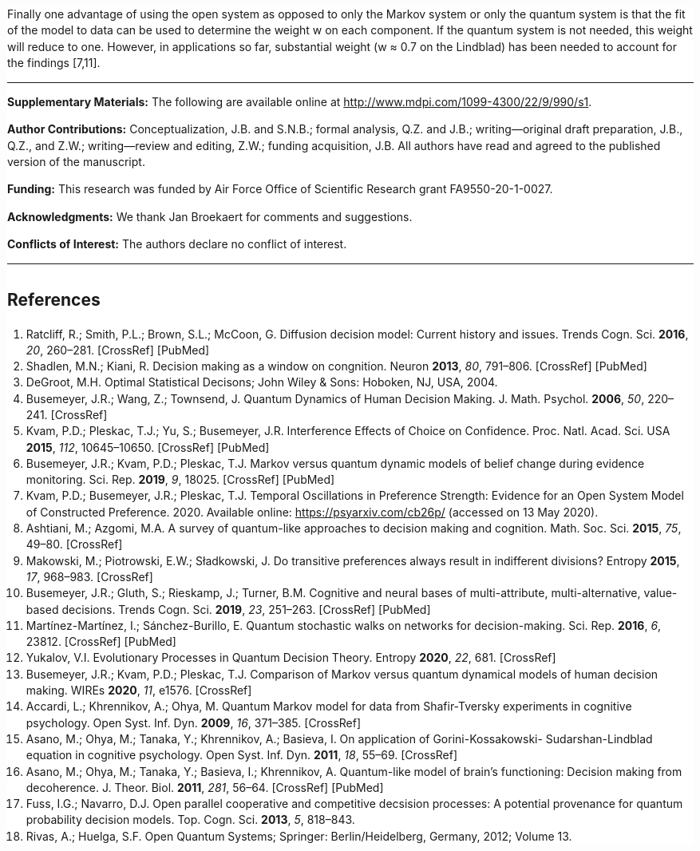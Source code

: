 Finally one advantage of using the open system as opposed to only the Markov system or only the quantum system is that the fit of the model to data can be used to determine the weight w on each component. If the quantum system is not needed, this weight will reduce to one. However, in applications so far, substantial weight (w ≈ 0.7 on the Lindblad) has been needed to account for the findings [7,11].

---

**Supplementary Materials:** The following are available online at http://www.mdpi.com/1099-4300/22/9/990/s1.

**Author Contributions:** Conceptualization, J.B. and S.N.B.; formal analysis, Q.Z. and J.B.; writing—original draft preparation, J.B., Q.Z., and Z.W.; writing—review and editing, Z.W.; funding acquisition, J.B. All authors have read and agreed to the published version of the manuscript.

**Funding:** This research was funded by Air Force Office of Scientific Research grant FA9550-20-1-0027.

**Acknowledgments:** We thank Jan Broekaert for comments and suggestions.

**Conflicts of Interest:** The authors declare no conflict of interest.

---

## References

1.  Ratcliff, R.; Smith, P.L.; Brown, S.L.; McCoon, G. Diffusion decision model: Current history and issues. Trends Cogn. Sci. **2016**, _20_, 260–281. [CrossRef] [PubMed]
2.  Shadlen, M.N.; Kiani, R. Decision making as a window on congnition. Neuron **2013**, _80_, 791–806. [CrossRef] [PubMed]
3.  DeGroot, M.H. Optimal Statistical Decisons; John Wiley & Sons: Hoboken, NJ, USA, 2004.
4.  Busemeyer, J.R.; Wang, Z.; Townsend, J. Quantum Dynamics of Human Decision Making. J. Math. Psychol. **2006**, _50_, 220–241. [CrossRef]
5.  Kvam, P.D.; Pleskac, T.J.; Yu, S.; Busemeyer, J.R. Interference Effects of Choice on Confidence. Proc. Natl. Acad. Sci. USA **2015**, _112_, 10645–10650. [CrossRef] [PubMed]
6.  Busemeyer, J.R.; Kvam, P.D.; Pleskac, T.J. Markov versus quantum dynamic models of belief change during evidence monitoring. Sci. Rep. **2019**, _9_, 18025. [CrossRef] [PubMed]
7.  Kvam, P.D.; Busemeyer, J.R.; Pleskac, T.J. Temporal Oscillations in Preference Strength: Evidence for an Open System Model of Constructed Preference. 2020. Available online: https://psyarxiv.com/cb26p/ (accessed on 13 May 2020).
8.  Ashtiani, M.; Azgomi, M.A. A survey of quantum-like approaches to decision making and cognition. Math. Soc. Sci. **2015**, _75_, 49–80. [CrossRef]
9.  Makowski, M.; Piotrowski, E.W.; Sładkowski, J. Do transitive preferences always result in indifferent divisions? Entropy **2015**, _17_, 968–983. [CrossRef]
10. Busemeyer, J.R.; Gluth, S.; Rieskamp, J.; Turner, B.M. Cognitive and neural bases of multi-attribute, multi-alternative, value-based decisions. Trends Cogn. Sci. **2019**, _23_, 251–263. [CrossRef] [PubMed]
11. Martínez-Martínez, I.; Sánchez-Burillo, E. Quantum stochastic walks on networks for decision-making. Sci. Rep. **2016**, _6_, 23812. [CrossRef] [PubMed]
12. Yukalov, V.I. Evolutionary Processes in Quantum Decision Theory. Entropy **2020**, _22_, 681. [CrossRef]
13. Busemeyer, J.R.; Kvam, P.D.; Pleskac, T.J. Comparison of Markov versus quantum dynamical models of human decision making. WIREs **2020**, _11_, e1576. [CrossRef]
14. Accardi, L.; Khrennikov, A.; Ohya, M. Quantum Markov model for data from Shafir-Tversky experiments in cognitive psychology. Open Syst. Inf. Dyn. **2009**, _16_, 371–385. [CrossRef]
15. Asano, M.; Ohya, M.; Tanaka, Y.; Khrennikov, A.; Basieva, I. On application of Gorini-Kossakowski- Sudarshan-Lindblad equation in cognitive psychology. Open Syst. Inf. Dyn. **2011**, _18_, 55–69. [CrossRef]
16. Asano, M.; Ohya, M.; Tanaka, Y.; Basieva, I.; Khrennikov, A. Quantum-like model of brain’s functioning: Decision making from decoherence. J. Theor. Biol. **2011**, _281_, 56–64. [CrossRef] [PubMed]
17. Fuss, I.G.; Navarro, D.J. Open parallel cooperative and competitive decsision processes: A potential provenance for quantum probability decision models. Top. Cogn. Sci. **2013**, _5_, 818–843.
18. Rivas, A.; Huelga, S.F. Open Quantum Systems; Springer: Berlin/Heidelberg, Germany, 2012; Volume 13.